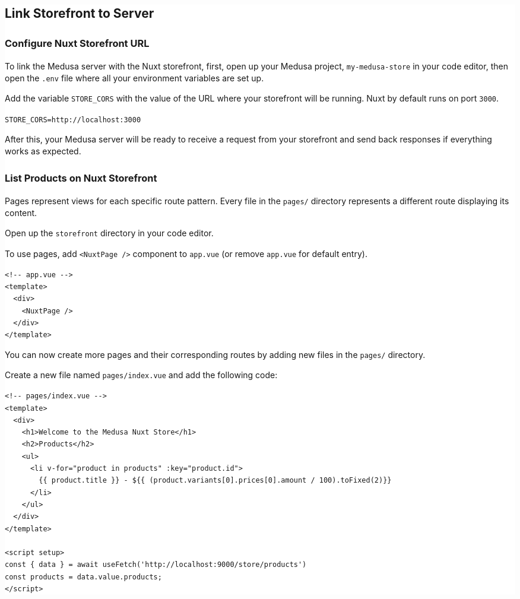 ## Link Storefront to Server

### Configure Nuxt Storefront URL

To link the Medusa server with the Nuxt storefront, first, open up your Medusa project, `my-medusa-store` in your code editor, then open the `.env` file where all your environment variables are set up.

Add the variable `STORE_CORS` with the value of the URL where your storefront will be running. Nuxt by default runs on port `3000`.

```
STORE_CORS=http://localhost:3000
```

After this, your Medusa server will be ready to receive a request from your storefront and send back responses if everything works as expected.

### List Products on Nuxt Storefront

Pages represent views for each specific route pattern. Every file in the `pages/` directory represents a different route displaying its content.

Open up the `storefront` directory in your code editor.

To use pages, add `<NuxtPage />` component to `app.vue` (or remove `app.vue` for default entry).

```vue
<!-- app.vue -->
<template>
  <div>
    <NuxtPage />
  </div>
</template>
```

You can now create more pages and their corresponding routes by adding new files in the `pages/` directory.

Create a new file named `pages/index.vue` and add the following code:

```vue
<!-- pages/index.vue -->
<template>
  <div>
    <h1>Welcome to the Medusa Nuxt Store</h1>
    <h2>Products</h2>
    <ul>
      <li v-for="product in products" :key="product.id">
        {{ product.title }} - ${{ (product.variants[0].prices[0].amount / 100).toFixed(2)}}
      </li>
    </ul>
  </div>
</template>

<script setup>
const { data } = await useFetch('http://localhost:9000/store/products')
const products = data.value.products;
</script>
```
